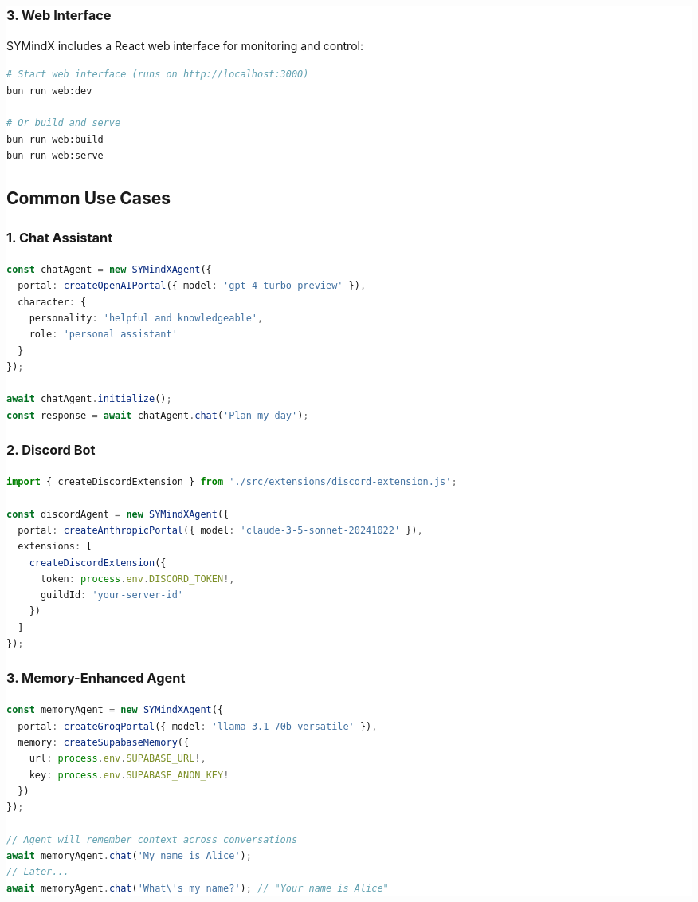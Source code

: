 ### 3. Web Interface

SYMindX includes a React web interface for monitoring and control:

```bash
# Start web interface (runs on http://localhost:3000)
bun run web:dev

# Or build and serve
bun run web:build
bun run web:serve
```

## Common Use Cases

### 1. Chat Assistant

```typescript
const chatAgent = new SYMindXAgent({
  portal: createOpenAIPortal({ model: 'gpt-4-turbo-preview' }),
  character: {
    personality: 'helpful and knowledgeable',
    role: 'personal assistant'
  }
});

await chatAgent.initialize();
const response = await chatAgent.chat('Plan my day');
```

### 2. Discord Bot

```typescript
import { createDiscordExtension } from './src/extensions/discord-extension.js';

const discordAgent = new SYMindXAgent({
  portal: createAnthropicPortal({ model: 'claude-3-5-sonnet-20241022' }),
  extensions: [
    createDiscordExtension({
      token: process.env.DISCORD_TOKEN!,
      guildId: 'your-server-id'
    })
  ]
});
```

### 3. Memory-Enhanced Agent

```typescript
const memoryAgent = new SYMindXAgent({
  portal: createGroqPortal({ model: 'llama-3.1-70b-versatile' }),
  memory: createSupabaseMemory({
    url: process.env.SUPABASE_URL!,
    key: process.env.SUPABASE_ANON_KEY!
  })
});

// Agent will remember context across conversations
await memoryAgent.chat('My name is Alice');
// Later...
await memoryAgent.chat('What\'s my name?'); // "Your name is Alice"
```
